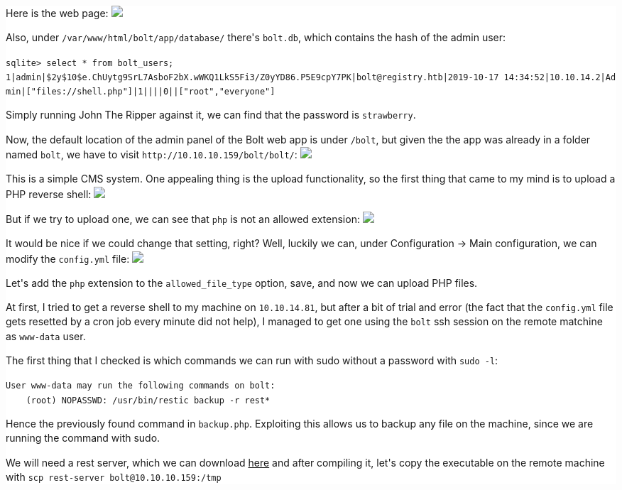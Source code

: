 Here is the web page:
![](https://res.cloudinary.com/dytfhf4l8/image/upload/blog/hackthebox/registry/bolt.png)

Also, under `/var/www/html/bolt/app/database/` there's `bolt.db`, which contains
the hash of the admin user:
```
sqlite> select * from bolt_users;
1|admin|$2y$10$e.ChUytg9SrL7AsboF2bX.wWKQ1LkS5Fi3/Z0yYD86.P5E9cpY7PK|bolt@registry.htb|2019-10-17 14:34:52|10.10.14.2|Admin|["files://shell.php"]|1||||0||["root","everyone"]
```

Simply running John The Ripper against it, we can find that the password is
`strawberry`.

Now, the default location of the admin panel of the Bolt web app is under
`/bolt`, but given the the app was already in a folder named `bolt`, we have to
visit `http://10.10.10.159/bolt/bolt/`:
![](https://res.cloudinary.com/dytfhf4l8/image/upload/blog/hackthebox/registry/login.png)

This is a simple CMS system.
One appealing thing is the upload functionality, so the first thing that came to
my mind is to upload a PHP reverse shell:
![](https://res.cloudinary.com/dytfhf4l8/image/upload/blog/hackthebox/registry/upload.png)

But if we try to upload one, we can see that `php` is not an allowed extension:
![](https://res.cloudinary.com/dytfhf4l8/image/upload/blog/hackthebox/registry/upload-error.png)

It would be nice if we could change that setting, right? Well, luckily we can,
under Configuration -> Main configuration, we can modify the `config.yml` file:
![](https://res.cloudinary.com/dytfhf4l8/image/upload/blog/hackthebox/registry/config.png)

Let's add the `php` extension to the `allowed_file_type` option, save, and
now we can upload PHP files.

At first, I tried to get a reverse shell to my machine on `10.10.14.81`, but
after a bit of trial and error (the fact that the `config.yml` file gets
resetted by a cron job every minute did not help), I managed to get one using
the `bolt` ssh session on the remote matchine as `www-data` user.

The first thing that I checked is which commands we can run with sudo without a
password with `sudo -l`:
```
User www-data may run the following commands on bolt:
    (root) NOPASSWD: /usr/bin/restic backup -r rest*
```

Hence the previously found command in `backup.php`. Exploiting this allows us to
backup any file on the machine, since we are running the command with sudo.

We will need a rest server, which we can download
[here](https://github.com/restic/rest-server`) and after compiling it, let's
copy the executable on the remote machine with `scp rest-server
bolt@10.10.10.159:/tmp`
